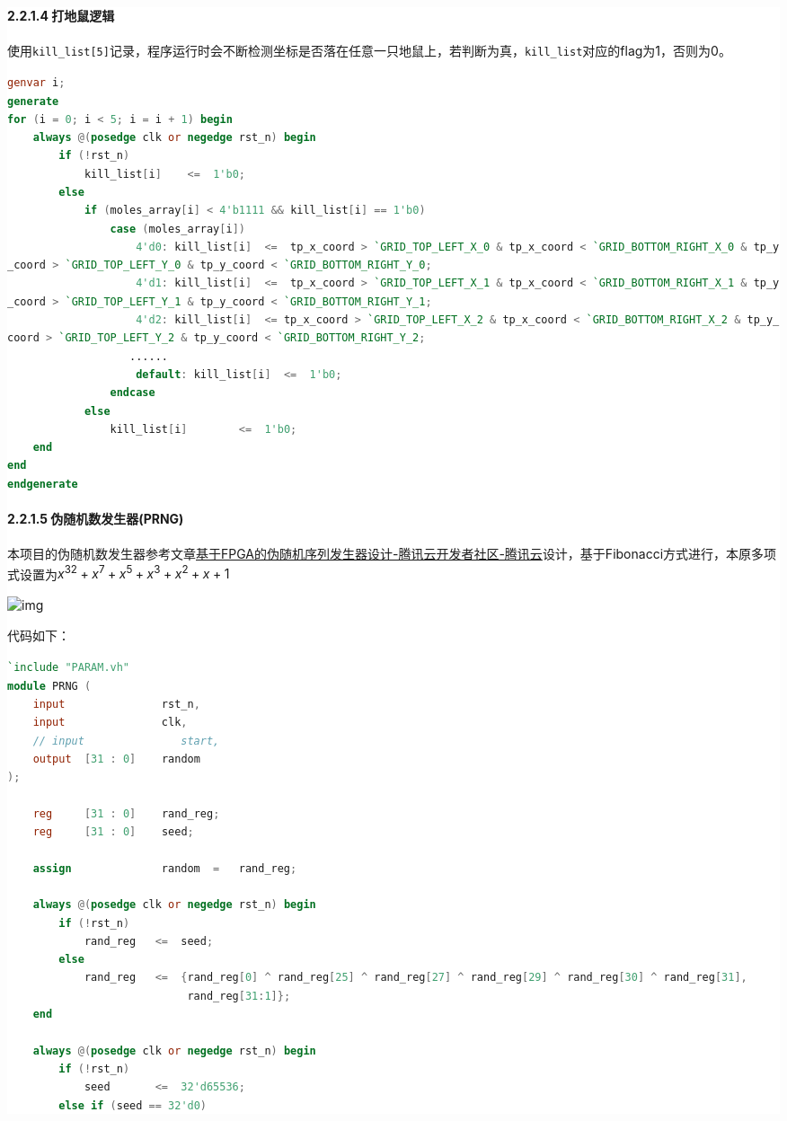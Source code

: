 #### 2.2.1.4 打地鼠逻辑

使用`kill_list[5]`记录，程序运行时会不断检测坐标是否落在任意一只地鼠上，若判断为真，`kill_list`对应的flag为1，否则为0。

```verilog
genvar i;
generate
for (i = 0; i < 5; i = i + 1) begin
    always @(posedge clk or negedge rst_n) begin
        if (!rst_n) 
            kill_list[i]    <=  1'b0;
        else
            if (moles_array[i] < 4'b1111 && kill_list[i] == 1'b0)
                case (moles_array[i])
                    4'd0: kill_list[i]  <=  tp_x_coord > `GRID_TOP_LEFT_X_0 & tp_x_coord < `GRID_BOTTOM_RIGHT_X_0 & tp_y_coord > `GRID_TOP_LEFT_Y_0 & tp_y_coord < `GRID_BOTTOM_RIGHT_Y_0;
                    4'd1: kill_list[i]  <=  tp_x_coord > `GRID_TOP_LEFT_X_1 & tp_x_coord < `GRID_BOTTOM_RIGHT_X_1 & tp_y_coord > `GRID_TOP_LEFT_Y_1 & tp_y_coord < `GRID_BOTTOM_RIGHT_Y_1;
                    4'd2: kill_list[i]  <= tp_x_coord > `GRID_TOP_LEFT_X_2 & tp_x_coord < `GRID_BOTTOM_RIGHT_X_2 & tp_y_coord > `GRID_TOP_LEFT_Y_2 & tp_y_coord < `GRID_BOTTOM_RIGHT_Y_2;
                   ......
                    default: kill_list[i]  <=  1'b0;
                endcase
            else
                kill_list[i]        <=  1'b0;        
    end 
end
endgenerate
```

#### 2.2.1.5 伪随机数发生器(PRNG)

本项目的伪随机数发生器参考文章[基于FPGA的伪随机序列发生器设计-腾讯云开发者社区-腾讯云](https://cloud.tencent.com/developer/article/1655498)设计，基于Fibonacci方式进行，本原多项式设置为$x^{32}+x^7+x^5+x^3+x^2+x+1$

![img](https://ask.qcloudimg.com/http-save/7469656/0t2gkojuoy.png)

代码如下：

```verilog
`include "PARAM.vh"
module PRNG (
    input               rst_n,
    input               clk,
    // input               start,
    output  [31 : 0]    random
);

    reg     [31 : 0]    rand_reg;
    reg     [31 : 0]    seed;

    assign              random  =   rand_reg;

    always @(posedge clk or negedge rst_n) begin
        if (!rst_n) 
            rand_reg   <=  seed;
        else 
            rand_reg   <=  {rand_reg[0] ^ rand_reg[25] ^ rand_reg[27] ^ rand_reg[29] ^ rand_reg[30] ^ rand_reg[31],
                            rand_reg[31:1]};
    end

    always @(posedge clk or negedge rst_n) begin
        if (!rst_n) 
            seed       <=  32'd65536;
        else if (seed == 32'd0)
```